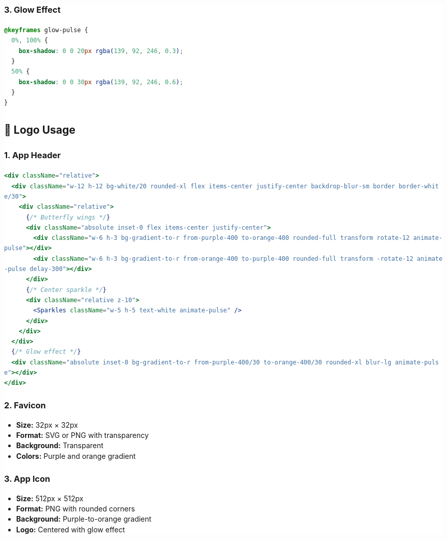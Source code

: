 ### 3. Glow Effect
```css
@keyframes glow-pulse {
  0%, 100% {
    box-shadow: 0 0 20px rgba(139, 92, 246, 0.3);
  }
  50% {
    box-shadow: 0 0 30px rgba(139, 92, 246, 0.6);
  }
}
```

## 📱 Logo Usage

### 1. App Header
```jsx
<div className="relative">
  <div className="w-12 h-12 bg-white/20 rounded-xl flex items-center justify-center backdrop-blur-sm border border-white/30">
    <div className="relative">
      {/* Butterfly wings */}
      <div className="absolute inset-0 flex items-center justify-center">
        <div className="w-6 h-3 bg-gradient-to-r from-purple-400 to-orange-400 rounded-full transform rotate-12 animate-pulse"></div>
        <div className="w-6 h-3 bg-gradient-to-r from-orange-400 to-purple-400 rounded-full transform -rotate-12 animate-pulse delay-300"></div>
      </div>
      {/* Center sparkle */}
      <div className="relative z-10">
        <Sparkles className="w-5 h-5 text-white animate-pulse" />
      </div>
    </div>
  </div>
  {/* Glow effect */}
  <div className="absolute inset-0 bg-gradient-to-r from-purple-400/30 to-orange-400/30 rounded-xl blur-lg animate-pulse"></div>
</div>
```

### 2. Favicon
- **Size:** 32px × 32px
- **Format:** SVG or PNG with transparency
- **Background:** Transparent
- **Colors:** Purple and orange gradient

### 3. App Icon
- **Size:** 512px × 512px
- **Format:** PNG with rounded corners
- **Background:** Purple-to-orange gradient
- **Logo:** Centered with glow effect
